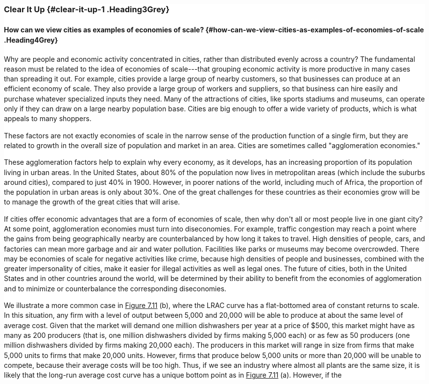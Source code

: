 ### Clear It Up {#clear-it-up-1 .Heading3Grey}

#### How can we view cities as examples of economies of scale? {#how-can-we-view-cities-as-examples-of-economies-of-scale .Heading4Grey}

Why are people and economic activity concentrated in cities, rather than
distributed evenly across a country? The fundamental reason must be
related to the idea of economies of scale---that grouping economic
activity is more productive in many cases than spreading it out. For
example, cities provide a large group of nearby customers, so that
businesses can produce at an efficient economy of scale. They also
provide a large group of workers and suppliers, so that business can
hire easily and purchase whatever specialized inputs they need. Many of
the attractions of cities, like sports stadiums and museums, can operate
only if they can draw on a large nearby population base. Cities are big
enough to offer a wide variety of products, which is what appeals to
many shoppers.

These factors are not exactly economies of scale in the narrow sense of
the production function of a single firm, but they are related to growth
in the overall size of population and market in an area. Cities are
sometimes called "agglomeration economies."

These agglomeration factors help to explain why every economy, as it
develops, has an increasing proportion of its population living in urban
areas. In the United States, about 80% of the population now lives in
metropolitan areas (which include the suburbs around cities), compared
to just 40% in 1900. However, in poorer nations of the world, including
much of Africa, the proportion of the population in urban areas is only
about 30%. One of the great challenges for these countries as their
economies grow will be to manage the growth of the great cities that
will arise.

If cities offer economic advantages that are a form of economies of
scale, then why don't all or most people live in one giant city? At some
point, agglomeration economies must turn into diseconomies. For example,
traffic congestion may reach a point where the gains from being
geographically nearby are counterbalanced by how long it takes to
travel. High densities of people, cars, and factories can mean more
garbage and air and water pollution. Facilities like parks or museums
may become overcrowded. There may be economies of scale for negative
activities like crime, because high densities of people and businesses,
combined with the greater impersonality of cities, make it easier for
illegal activities as well as legal ones. The future of cities, both in
the United States and in other countries around the world, will be
determined by their ability to benefit from the economies of
agglomeration and to minimize or counterbalance the corresponding
diseconomies.

We illustrate a more common case in [Figure 7.11](#CNX_Econ_C07_008)
(b), where the LRAC curve has a flat-bottomed area of constant returns
to scale. In this situation, any firm with a level of output between
5,000 and 20,000 will be able to produce at about the same level of
average cost. Given that the market will demand one million dishwashers
per year at a price of \$500, this market might have as many as 200
producers (that is, one million dishwashers divided by firms making
5,000 each) or as few as 50 producers (one million dishwashers divided
by firms making 20,000 each). The producers in this market will range in
size from firms that make 5,000 units to firms that make 20,000 units.
However, firms that produce below 5,000 units or more than 20,000 will
be unable to compete, because their average costs will be too high.
Thus, if we see an industry where almost all plants are the same size,
it is likely that the long-run average cost curve has a unique bottom
point as in [Figure 7.11](#CNX_Econ_C07_008) (a). However, if the